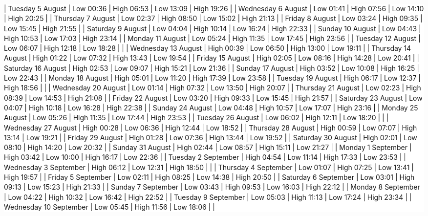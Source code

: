 | Tuesday 5 August | Low 00:36 | High 06:53 | Low 13:09 | High 19:26 | 
| Wednesday 6 August | Low 01:41 | High 07:56 | Low 14:10 | High 20:25 | 
| Thursday 7 August | Low 02:37 | High 08:50 | Low 15:02 | High 21:13 | 
| Friday 8 August | Low 03:24 | High 09:35 | Low 15:45 | High 21:55 | 
| Saturday 9 August | Low 04:04 | High 10:14 | Low 16:24 | High 22:33 | 
| Sunday 10 August | Low 04:43 | High 10:53 | Low 17:03 | High 23:14 | 
| Monday 11 August | Low 05:24 | High 11:35 | Low 17:45 | High 23:56 | 
| Tuesday 12 August | Low 06:07 | High 12:18 | Low 18:28 |  | 
| Wednesday 13 August | High 00:39 | Low 06:50 | High 13:00 | Low 19:11 | 
| Thursday 14 August | High 01:22 | Low 07:32 | High 13:43 | Low 19:54 | 
| Friday 15 August | High 02:05 | Low 08:16 | High 14:28 | Low 20:41 | 
| Saturday 16 August | High 02:53 | Low 09:07 | High 15:21 | Low 21:36 | 
| Sunday 17 August | High 03:52 | Low 10:08 | High 16:25 | Low 22:43 | 
| Monday 18 August | High 05:01 | Low 11:20 | High 17:39 | Low 23:58 | 
| Tuesday 19 August | High 06:17 | Low 12:37 | High 18:56 |  | 
| Wednesday 20 August | Low 01:14 | High 07:32 | Low 13:50 | High 20:07 | 
| Thursday 21 August | Low 02:23 | High 08:39 | Low 14:53 | High 21:08 | 
| Friday 22 August | Low 03:20 | High 09:33 | Low 15:45 | High 21:57 | 
| Saturday 23 August | Low 04:07 | High 10:18 | Low 16:28 | High 22:38 | 
| Sunday 24 August | Low 04:48 | High 10:57 | Low 17:07 | High 23:16 | 
| Monday 25 August | Low 05:26 | High 11:35 | Low 17:44 | High 23:53 | 
| Tuesday 26 August | Low 06:02 | High 12:11 | Low 18:20 |  | 
| Wednesday 27 August | High 00:28 | Low 06:36 | High 12:44 | Low 18:52 | 
| Thursday 28 August | High 00:59 | Low 07:07 | High 13:14 | Low 19:21 | 
| Friday 29 August | High 01:28 | Low 07:36 | High 13:44 | Low 19:52 | 
| Saturday 30 August | High 02:01 | Low 08:10 | High 14:20 | Low 20:32 | 
| Sunday 31 August | High 02:44 | Low 08:57 | High 15:11 | Low 21:27 | 
| Monday 1 September | High 03:42 | Low 10:00 | High 16:17 | Low 22:36 | 
| Tuesday 2 September | High 04:54 | Low 11:14 | High 17:33 | Low 23:53 | 
| Wednesday 3 September | High 06:12 | Low 12:31 | High 18:50 |  | 
| Thursday 4 September | Low 01:07 | High 07:25 | Low 13:41 | High 19:57 | 
| Friday 5 September | Low 02:11 | High 08:25 | Low 14:38 | High 20:50 | 
| Saturday 6 September | Low 03:01 | High 09:13 | Low 15:23 | High 21:33 | 
| Sunday 7 September | Low 03:43 | High 09:53 | Low 16:03 | High 22:12 | 
| Monday 8 September | Low 04:22 | High 10:32 | Low 16:42 | High 22:52 | 
| Tuesday 9 September | Low 05:03 | High 11:13 | Low 17:24 | High 23:34 | 
| Wednesday 10 September | Low 05:45 | High 11:56 | Low 18:06 |  | 